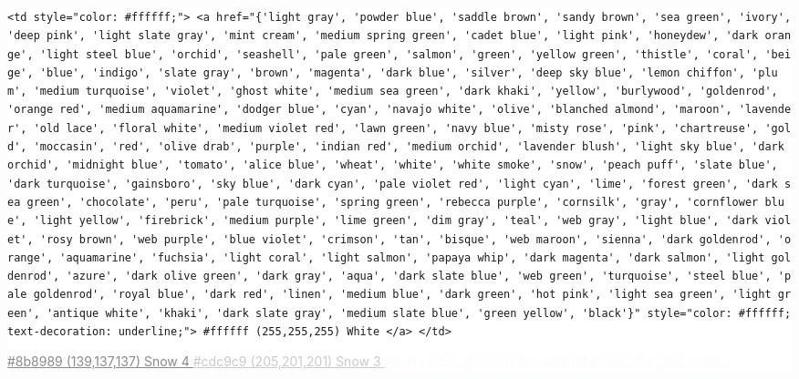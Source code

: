     <td style="color: #ffffff;"> <a href="{'light gray', 'powder blue', 'saddle brown', 'sandy brown', 'sea green', 'ivory', 'deep pink', 'light slate gray', 'mint cream', 'medium spring green', 'cadet blue', 'light pink', 'honeydew', 'dark orange', 'light steel blue', 'orchid', 'seashell', 'pale green', 'salmon', 'green', 'yellow green', 'thistle', 'coral', 'beige', 'blue', 'indigo', 'slate gray', 'brown', 'magenta', 'dark blue', 'silver', 'deep sky blue', 'lemon chiffon', 'plum', 'medium turquoise', 'violet', 'ghost white', 'medium sea green', 'dark khaki', 'yellow', 'burlywood', 'goldenrod', 'orange red', 'medium aquamarine', 'dodger blue', 'cyan', 'navajo white', 'olive', 'blanched almond', 'maroon', 'lavender', 'old lace', 'floral white', 'medium violet red', 'lawn green', 'navy blue', 'misty rose', 'pink', 'chartreuse', 'gold', 'moccasin', 'red', 'olive drab', 'purple', 'indian red', 'medium orchid', 'lavender blush', 'light sky blue', 'dark orchid', 'midnight blue', 'tomato', 'alice blue', 'wheat', 'white', 'white smoke', 'snow', 'peach puff', 'slate blue', 'dark turquoise', 'gainsboro', 'sky blue', 'dark cyan', 'pale violet red', 'light cyan', 'lime', 'forest green', 'dark sea green', 'chocolate', 'peru', 'pale turquoise', 'spring green', 'rebecca purple', 'cornsilk', 'gray', 'cornflower blue', 'light yellow', 'firebrick', 'medium purple', 'lime green', 'dim gray', 'teal', 'web gray', 'light blue', 'dark violet', 'rosy brown', 'web purple', 'blue violet', 'crimson', 'tan', 'bisque', 'web maroon', 'sienna', 'dark goldenrod', 'orange', 'aquamarine', 'fuchsia', 'light coral', 'light salmon', 'papaya whip', 'dark magenta', 'dark salmon', 'light goldenrod', 'azure', 'dark olive green', 'dark gray', 'aqua', 'dark slate blue', 'web green', 'turquoise', 'steel blue', 'pale goldenrod', 'royal blue', 'dark red', 'linen', 'medium blue', 'dark green', 'hot pink', 'light sea green', 'light green', 'antique white', 'khaki', 'dark slate gray', 'medium slate blue', 'green yellow', 'black'}" style="color: #ffffff;text-decoration: underline;"> #ffffff (255,255,255) White </a> </td>
  </tr>
  <tr>
    <td style="color: #8b8989;"> <a href="https://github.com/juce-framework/JUCE/blob/master/modules/juce_graphics/colour/juce_Colours.cpp" style="color: #8b8989;text-decoration: underline;"> #8b8989 (139,137,137) Snow 4 </a> </td>
  </tr>
  <tr>
    <td style="color: #cdc9c9;"> <a href="https://github.com/juce-framework/JUCE/blob/master/modules/juce_graphics/colour/juce_Colours.cpp" style="color: #cdc9c9;text-decoration: underline;"> #cdc9c9 (205,201,201) Snow 3 </a> </td>
  </tr>
  <tr>
    <td style="color: #fffafa;"> <a href="{'light gray', 'powder blue', 'saddle brown', 'sandy brown', 'sea green', 'ivory', 'deep pink', 'light slate gray', 'mint cream', 'medium spring green', 'cadet blue', 'light pink', 'honeydew', 'dark orange', 'light steel blue', 'orchid', 'seashell', 'pale green', 'salmon', 'green', 'yellow green', 'thistle', 'coral', 'beige', 'blue', 'indigo', 'slate gray', 'brown', 'magenta', 'dark blue', 'silver', 'deep sky blue', 'lemon chiffon', 'plum', 'medium turquoise', 'violet', 'ghost white', 'medium sea green', 'dark khaki', 'yellow', 'burlywood', 'goldenrod', 'orange red', 'medium aquamarine', 'dodger blue', 'cyan', 'navajo white', 'olive', 'blanched almond', 'maroon', 'lavender', 'old lace', 'floral white', 'medium violet red', 'lawn green', 'navy blue', 'misty rose', 'pink', 'chartreuse', 'gold', 'moccasin', 'red', 'olive drab', 'purple', 'indian red', 'medium orchid', 'lavender blush', 'light sky blue', 'dark orchid', 'midnight blue', 'tomato', 'alice blue', 'wheat', 'white', 'white smoke', 'snow', 'peach puff', 'slate blue', 'dark turquoise', 'gainsboro', 'sky blue', 'dark cyan', 'pale violet red', 'light cyan', 'lime', 'forest green', 'dark sea green', 'chocolate', 'peru', 'pale turquoise', 'spring green', 'rebecca purple', 'cornsilk', 'gray', 'cornflower blue', 'light yellow', 'firebrick', 'medium purple', 'lime green', 'dim gray', 'teal', 'web gray', 'light blue', 'dark violet', 'rosy brown', 'web purple', 'blue violet', 'crimson', 'tan', 'bisque', 'web maroon', 'sienna', 'dark goldenrod', 'orange', 'aquamarine', 'fuchsia', 'light coral', 'light salmon', 'papaya whip', 'dark magenta', 'dark salmon', 'light goldenrod', 'azure', 'dark olive green', 'dark gray', 'aqua', 'dark slate blue', 'web green', 'turquoise', 'steel blue', 'pale goldenrod', 'royal blue', 'dark red', 'linen', 'medium blue', 'dark green', 'hot pink', 'light sea green', 'light green', 'antique white', 'khaki', 'dark slate gray', 'medium slate blue', 'green yellow', 'black'}" style="color: #fffafa;text-decoration: underline;"> #fffafa (255,250,250) Snow </a> </td>
  </tr>
  <tr>
    <td style="color: #fffafa;"> <a href="https://github.com/juce-framework/JUCE/blob/master/modules/juce_graphics/colour/juce_Colours.cpp" style="color: #fffafa;text-decoration: underline;"> #fffafa (255,250,250) Snow 1 </a> </td>
  </tr>
  <tr>